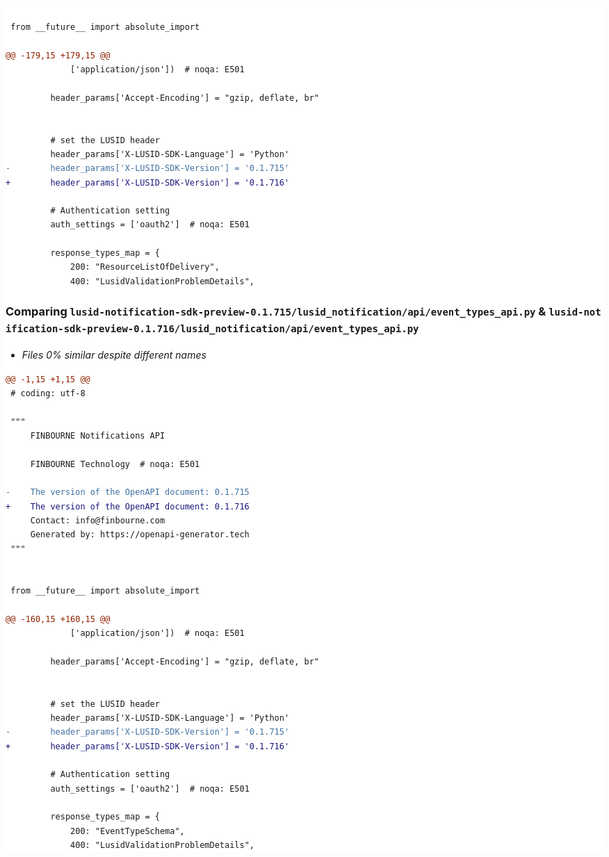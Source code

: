 ```diff
 
 from __future__ import absolute_import
 
@@ -179,15 +179,15 @@
             ['application/json'])  # noqa: E501
 
         header_params['Accept-Encoding'] = "gzip, deflate, br"
 
 
         # set the LUSID header
         header_params['X-LUSID-SDK-Language'] = 'Python'
-        header_params['X-LUSID-SDK-Version'] = '0.1.715'
+        header_params['X-LUSID-SDK-Version'] = '0.1.716'
 
         # Authentication setting
         auth_settings = ['oauth2']  # noqa: E501
 
         response_types_map = {
             200: "ResourceListOfDelivery",
             400: "LusidValidationProblemDetails",
```

### Comparing `lusid-notification-sdk-preview-0.1.715/lusid_notification/api/event_types_api.py` & `lusid-notification-sdk-preview-0.1.716/lusid_notification/api/event_types_api.py`

 * *Files 0% similar despite different names*

```diff
@@ -1,15 +1,15 @@
 # coding: utf-8
 
 """
     FINBOURNE Notifications API
 
     FINBOURNE Technology  # noqa: E501
 
-    The version of the OpenAPI document: 0.1.715
+    The version of the OpenAPI document: 0.1.716
     Contact: info@finbourne.com
     Generated by: https://openapi-generator.tech
 """
 
 
 from __future__ import absolute_import
 
@@ -160,15 +160,15 @@
             ['application/json'])  # noqa: E501
 
         header_params['Accept-Encoding'] = "gzip, deflate, br"
 
 
         # set the LUSID header
         header_params['X-LUSID-SDK-Language'] = 'Python'
-        header_params['X-LUSID-SDK-Version'] = '0.1.715'
+        header_params['X-LUSID-SDK-Version'] = '0.1.716'
 
         # Authentication setting
         auth_settings = ['oauth2']  # noqa: E501
 
         response_types_map = {
             200: "EventTypeSchema",
             400: "LusidValidationProblemDetails",
```